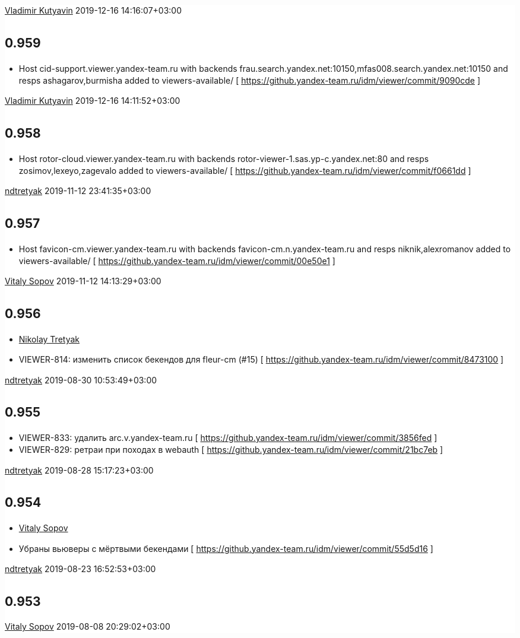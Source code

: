 [Vladimir Kutyavin](http://staff/zivot@yandex-team.ru) 2019-12-16 14:16:07+03:00

0.959
-----
 * Host cid-support.viewer.yandex-team.ru with backends frau.search.yandex.net:10150,mfas008.search.yandex.net:10150 and resps ashagarov,burmisha added to viewers-available/  [ https://github.yandex-team.ru/idm/viewer/commit/9090cde ]

[Vladimir Kutyavin](http://staff/zivot@yandex-team.ru) 2019-12-16 14:11:52+03:00

0.958
-----
 * Host rotor-cloud.viewer.yandex-team.ru with backends rotor-viewer-1.sas.yp-c.yandex.net:80 and resps zosimov,lexeyo,zagevalo added to viewers-available/  [ https://github.yandex-team.ru/idm/viewer/commit/f0661dd ]

[ndtretyak](http://staff/ndtretyak@yandex-team.ru) 2019-11-12 23:41:35+03:00

0.957
-----
 * Host favicon-cm.viewer.yandex-team.ru with backends favicon-cm.n.yandex-team.ru and resps niknik,alexromanov added to viewers-available/  [ https://github.yandex-team.ru/idm/viewer/commit/00e50e1 ]

[Vitaly Sopov](http://staff/v-sopov@yandex-team.ru) 2019-11-12 14:13:29+03:00

0.956
-----

* [Nikolay Tretyak](http://staff/ndtretyak@yandex-team.ru)

 * VIEWER-814: изменить список бекендов для fleur-cm (#15)  [ https://github.yandex-team.ru/idm/viewer/commit/8473100 ]

[ndtretyak](http://staff/ndtretyak@yandex-team.ru) 2019-08-30 10:53:49+03:00

0.955
-----
 * VIEWER-833: удалить arc.v.yandex-team.ru  [ https://github.yandex-team.ru/idm/viewer/commit/3856fed ]
 * VIEWER-829: ретраи при походах в webauth  [ https://github.yandex-team.ru/idm/viewer/commit/21bc7eb ]

[ndtretyak](http://staff/ndtretyak@yandex-team.ru) 2019-08-28 15:17:23+03:00

0.954
-----

* [Vitaly Sopov](http://staff/v-sopov@yandex-team.ru)

 * Убраны вьюверы с мёртвыми бекендами  [ https://github.yandex-team.ru/idm/viewer/commit/55d5d16 ]

[ndtretyak](http://staff/ndtretyak@yandex-team.ru) 2019-08-23 16:52:53+03:00

0.953
-----

[Vitaly Sopov](http://staff/v-sopov@yandex-team.ru) 2019-08-08 20:29:02+03:00
